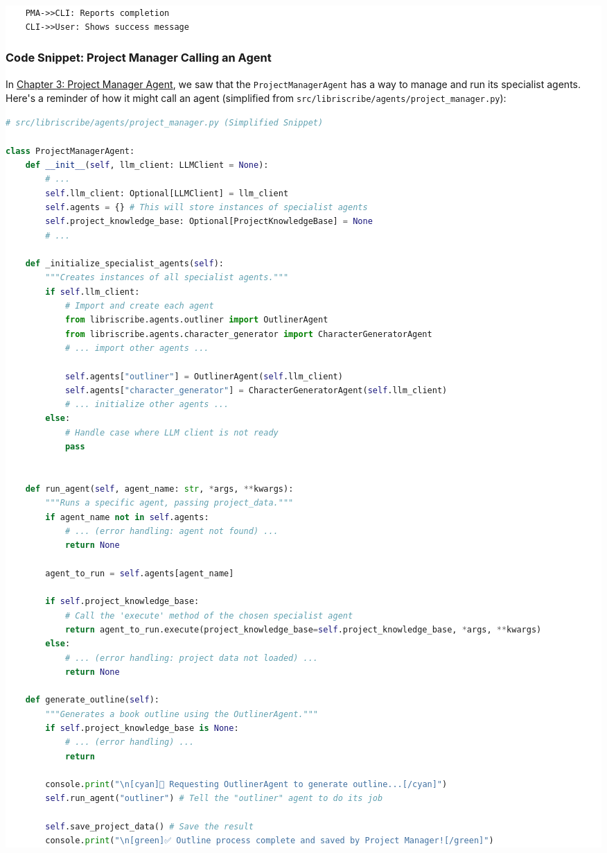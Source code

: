 ```mermaid
    PMA->>CLI: Reports completion
    CLI->>User: Shows success message
```

### Code Snippet: Project Manager Calling an Agent

In [Chapter 3: Project Manager Agent](03_project_manager_agent_.md), we saw that the `ProjectManagerAgent` has a way to manage and run its specialist agents. Here's a reminder of how it might call an agent (simplified from `src/libriscribe/agents/project_manager.py`):

```python
# src/libriscribe/agents/project_manager.py (Simplified Snippet)

class ProjectManagerAgent:
    def __init__(self, llm_client: LLMClient = None):
        # ...
        self.llm_client: Optional[LLMClient] = llm_client
        self.agents = {} # This will store instances of specialist agents
        self.project_knowledge_base: Optional[ProjectKnowledgeBase] = None
        # ...

    def _initialize_specialist_agents(self):
        """Creates instances of all specialist agents."""
        if self.llm_client:
            # Import and create each agent
            from libriscribe.agents.outliner import OutlinerAgent
            from libriscribe.agents.character_generator import CharacterGeneratorAgent
            # ... import other agents ...

            self.agents["outliner"] = OutlinerAgent(self.llm_client)
            self.agents["character_generator"] = CharacterGeneratorAgent(self.llm_client)
            # ... initialize other agents ...
        else:
            # Handle case where LLM client is not ready
            pass


    def run_agent(self, agent_name: str, *args, **kwargs):
        """Runs a specific agent, passing project_data."""
        if agent_name not in self.agents:
            # ... (error handling: agent not found) ...
            return None
        
        agent_to_run = self.agents[agent_name]
        
        if self.project_knowledge_base:
            # Call the 'execute' method of the chosen specialist agent
            return agent_to_run.execute(project_knowledge_base=self.project_knowledge_base, *args, **kwargs)
        else:
            # ... (error handling: project data not loaded) ...
            return None

    def generate_outline(self):
        """Generates a book outline using the OutlinerAgent."""
        if self.project_knowledge_base is None:
            # ... (error handling) ...
            return
        
        console.print("\n[cyan]📝 Requesting OutlinerAgent to generate outline...[/cyan]")
        self.run_agent("outliner") # Tell the "outliner" agent to do its job
        
        self.save_project_data() # Save the result
        console.print("\n[green]✅ Outline process complete and saved by Project Manager![/green]")
```
